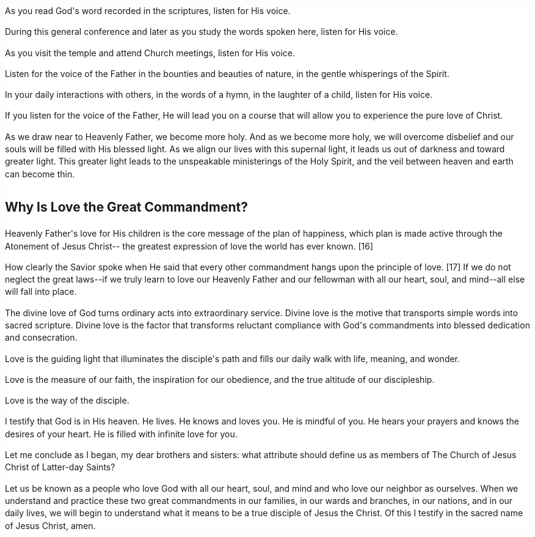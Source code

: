 As you read God's word recorded in the scriptures, listen for His voice.

During this general conference and later as you study the words spoken here,
listen for His voice.

As you visit the temple and attend Church meetings, listen for His voice.

Listen for the voice of the Father in the bounties and beauties of nature, in
the gentle whisperings of the Spirit.

In your daily interactions with others, in the words of a hymn, in the
laughter of a child, listen for His voice.

If you listen for the voice of the Father, He will lead you on a course that
will allow you to experience the pure love of Christ.

As we draw near to Heavenly Father, we become more holy. And as we become more
holy, we will overcome disbelief and our souls will be filled with His blessed
light. As we align our lives with this supernal light, it leads us out of
darkness and toward greater light. This greater light leads to the unspeakable
ministerings of the Holy Spirit, and the veil between heaven and earth can
become thin.

## Why Is Love the Great Commandment?

Heavenly Father's love for His children is the core message of the plan of
happiness, which plan is made active through the Atonement of Jesus Christ--
the greatest expression of love the world has ever known. [16]

How clearly the Savior spoke when He said that every other commandment hangs
upon the principle of love. [17]  If we do not neglect the great laws--if we
truly learn to love our Heavenly Father and our fellowman with all our heart,
soul, and mind--all else will fall into place.

The divine love of God turns ordinary acts into extraordinary service. Divine
love is the motive that transports simple words into sacred scripture. Divine
love is the factor that transforms reluctant compliance with God's
commandments into blessed dedication and consecration.

Love is the guiding light that illuminates the disciple's path and fills our
daily walk with life, meaning, and wonder.

Love is the measure of our faith, the inspiration for our obedience, and the
true altitude of our discipleship.

Love is the way of the disciple.

I testify that God is in His heaven. He lives. He knows and loves you. He is
mindful of you. He hears your prayers and knows the desires of your heart. He
is filled with infinite love for you.

Let me conclude as I began, my dear brothers and sisters: what attribute
should define us as members of The Church of Jesus Christ of Latter-day
Saints?

Let us be known as a people who love God with all our heart, soul, and mind
and who love our neighbor as ourselves. When we understand and practice these
two great commandments in our families, in our wards and branches, in our
nations, and in our daily lives, we will begin to understand what it means to
be a true disciple of Jesus the Christ. Of this I testify in the sacred name
of Jesus Christ, amen.
